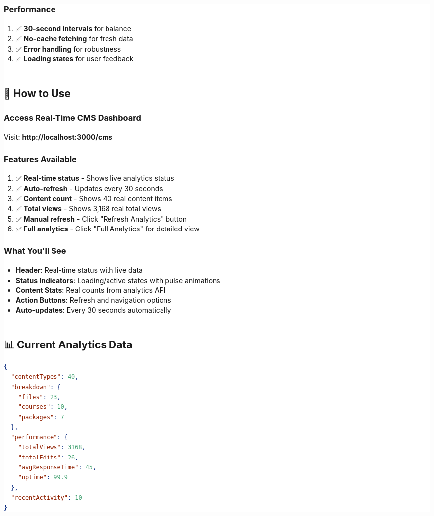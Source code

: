 ### Performance
1. ✅ **30-second intervals** for balance
2. ✅ **No-cache fetching** for fresh data
3. ✅ **Error handling** for robustness
4. ✅ **Loading states** for user feedback

---

## 🚀 How to Use

### Access Real-Time CMS Dashboard
Visit: **http://localhost:3000/cms**

### Features Available
1. ✅ **Real-time status** - Shows live analytics status
2. ✅ **Auto-refresh** - Updates every 30 seconds
3. ✅ **Content count** - Shows 40 real content items
4. ✅ **Total views** - Shows 3,168 real total views
5. ✅ **Manual refresh** - Click "Refresh Analytics" button
6. ✅ **Full analytics** - Click "Full Analytics" for detailed view

### What You'll See
- **Header**: Real-time status with live data
- **Status Indicators**: Loading/active states with pulse animations
- **Content Stats**: Real counts from analytics API
- **Action Buttons**: Refresh and navigation options
- **Auto-updates**: Every 30 seconds automatically

---

## 📊 Current Analytics Data

```json
{
  "contentTypes": 40,
  "breakdown": {
    "files": 23,
    "courses": 10,
    "packages": 7
  },
  "performance": {
    "totalViews": 3168,
    "totalEdits": 26,
    "avgResponseTime": 45,
    "uptime": 99.9
  },
  "recentActivity": 10
}
```
